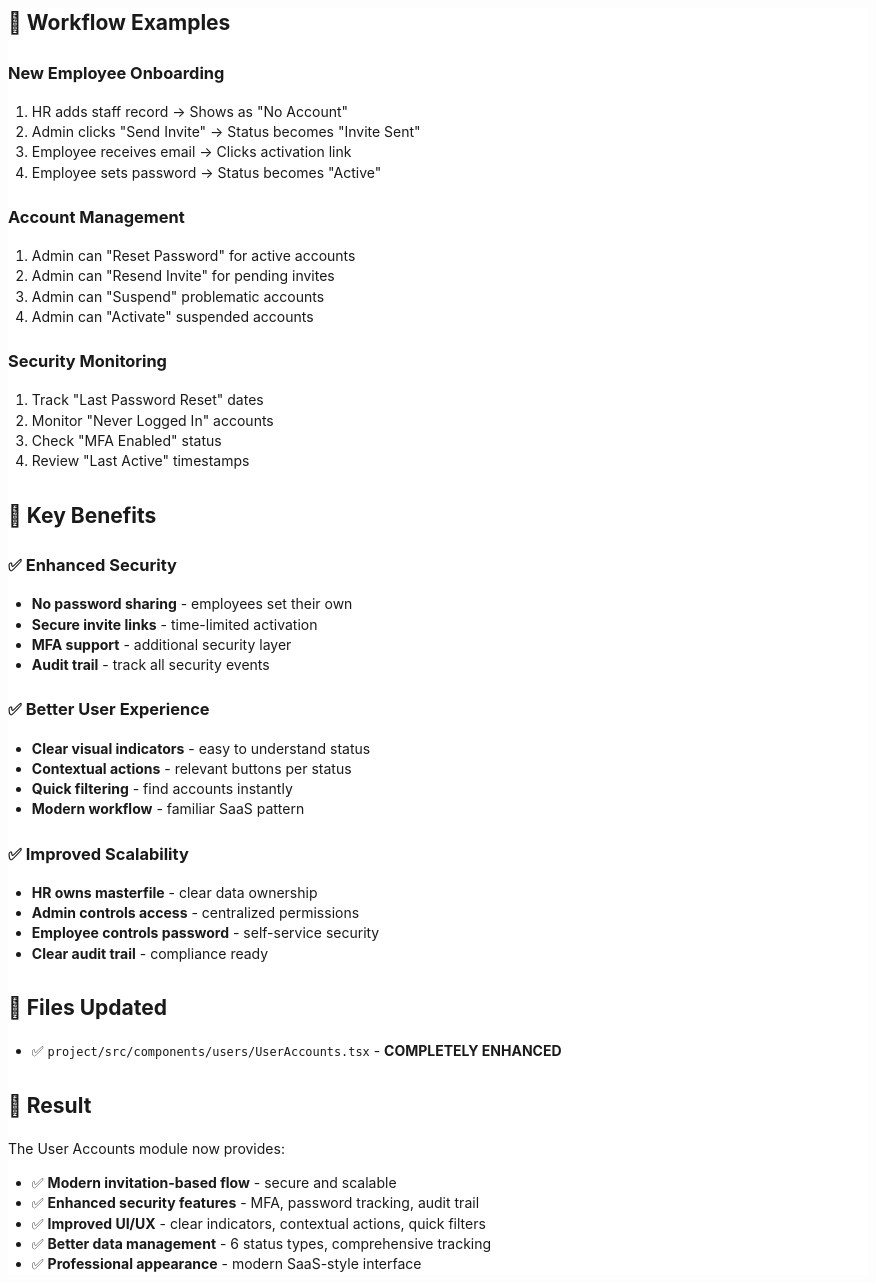 ## 🔄 **Workflow Examples**

### **New Employee Onboarding**
1. HR adds staff record → Shows as "No Account"
2. Admin clicks "Send Invite" → Status becomes "Invite Sent"
3. Employee receives email → Clicks activation link
4. Employee sets password → Status becomes "Active"

### **Account Management**
1. Admin can "Reset Password" for active accounts
2. Admin can "Resend Invite" for pending invites
3. Admin can "Suspend" problematic accounts
4. Admin can "Activate" suspended accounts

### **Security Monitoring**
1. Track "Last Password Reset" dates
2. Monitor "Never Logged In" accounts
3. Check "MFA Enabled" status
4. Review "Last Active" timestamps

## 🚀 **Key Benefits**

### **✅ Enhanced Security**
- **No password sharing** - employees set their own
- **Secure invite links** - time-limited activation
- **MFA support** - additional security layer
- **Audit trail** - track all security events

### **✅ Better User Experience**
- **Clear visual indicators** - easy to understand status
- **Contextual actions** - relevant buttons per status
- **Quick filtering** - find accounts instantly
- **Modern workflow** - familiar SaaS pattern

### **✅ Improved Scalability**
- **HR owns masterfile** - clear data ownership
- **Admin controls access** - centralized permissions
- **Employee controls password** - self-service security
- **Clear audit trail** - compliance ready

## 📁 **Files Updated**
- ✅ `project/src/components/users/UserAccounts.tsx` - **COMPLETELY ENHANCED**

## 🎯 **Result**

The User Accounts module now provides:
- ✅ **Modern invitation-based flow** - secure and scalable
- ✅ **Enhanced security features** - MFA, password tracking, audit trail
- ✅ **Improved UI/UX** - clear indicators, contextual actions, quick filters
- ✅ **Better data management** - 6 status types, comprehensive tracking
- ✅ **Professional appearance** - modern SaaS-style interface
